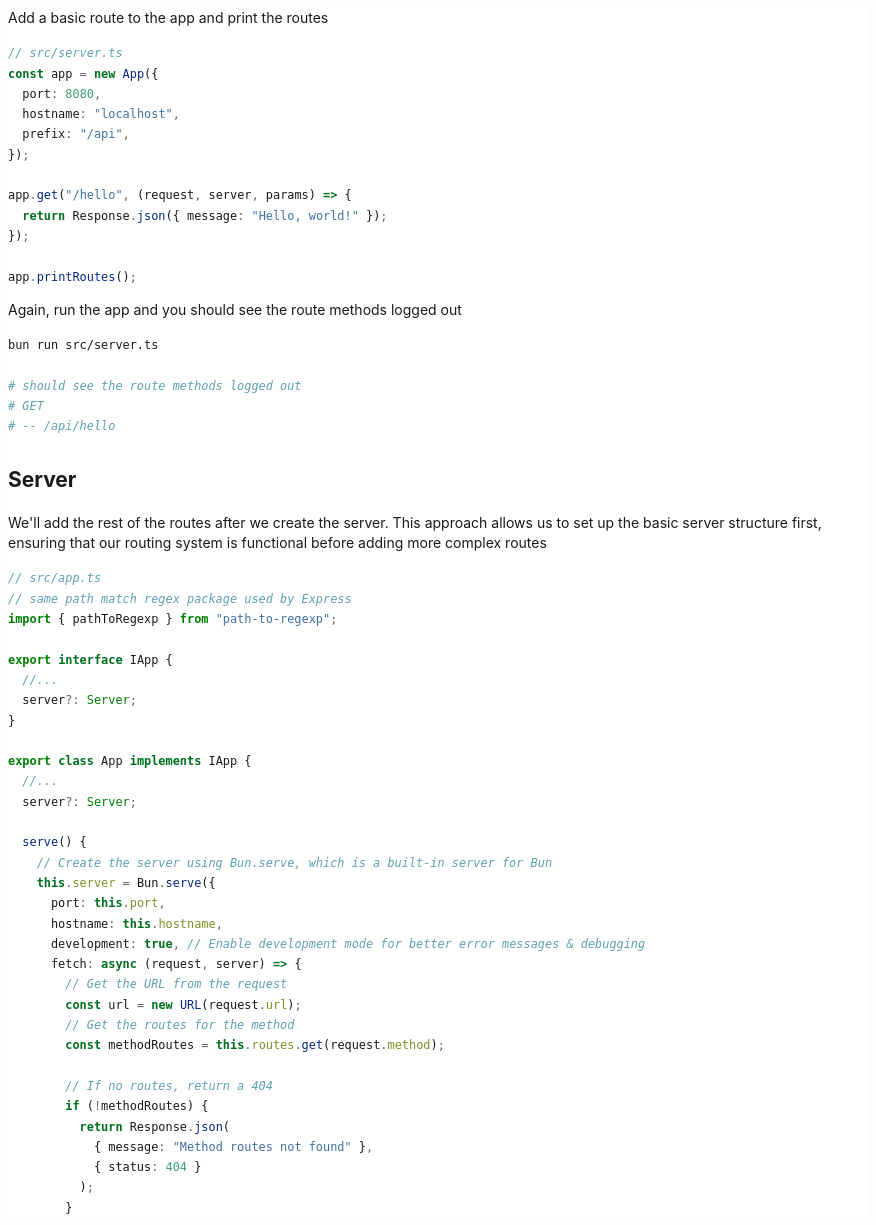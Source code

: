 Add a basic route to the app and print the routes

```typescript
// src/server.ts
const app = new App({
  port: 8080,
  hostname: "localhost",
  prefix: "/api",
});

app.get("/hello", (request, server, params) => {
  return Response.json({ message: "Hello, world!" });
});

app.printRoutes();
```

Again, run the app and you should see the route methods logged out
```bash
bun run src/server.ts

# should see the route methods logged out
# GET
# -- /api/hello
```

## Server

We'll add the rest of the routes after we create the server. This approach allows us to set up the basic server structure first, ensuring that our routing system is functional before adding more complex routes

```typescript
// src/app.ts
// same path match regex package used by Express
import { pathToRegexp } from "path-to-regexp"; 

export interface IApp {
  //...
  server?: Server;
}

export class App implements IApp {
  //...
  server?: Server;

  serve() {
    // Create the server using Bun.serve, which is a built-in server for Bun
    this.server = Bun.serve({
      port: this.port,
      hostname: this.hostname,
      development: true, // Enable development mode for better error messages & debugging
      fetch: async (request, server) => {
        // Get the URL from the request
        const url = new URL(request.url);
        // Get the routes for the method
        const methodRoutes = this.routes.get(request.method);

        // If no routes, return a 404
        if (!methodRoutes) {
          return Response.json(
            { message: "Method routes not found" },
            { status: 404 }
          );
        }

```
